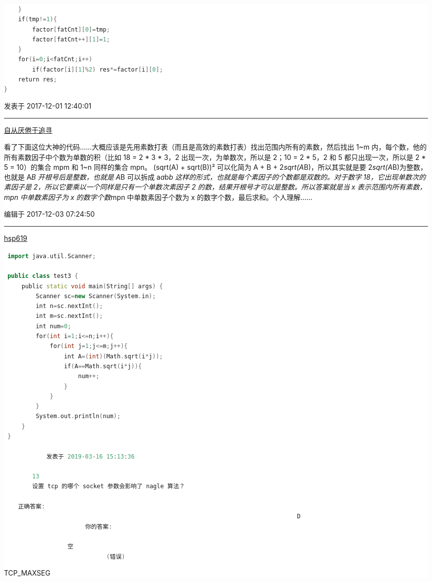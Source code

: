 ```cpp
    }
    if(tmp!=1){
        factor[fatCnt][0]=tmp;
        factor[fatCnt++][1]=1;
    }
    for(i=0;i<fatCnt;i++)
        if(factor[i][1]%2) res*=factor[i][0];
    return res;
}
```

发表于 2017-12-01 12:40:01

* * *

[自从厌倦于追寻](https://www.nowcoder.com/profile/4042909)

看了下面这位大神的代码……大概应该是先用素数打表（而且是高效的素数打表）找出范围内所有的素数，然后找出 1~m 内，每个数，他的所有素数因子中个数为单数的积（比如 18 = 2 * 3 * 3，2 出现一次，为单数次，所以是 2；10 = 2 * 5，2 和 5 都只出现一次，所以是 2 * 5 = 10）的集合 mpm 和 1~n 同样的集合 mpn。 (sqrt(A) + sqrt(B))² 可以化简为 A + B + 2*sqrt(A*B)，所以其实就是要 2*sqrt(A*B)为整数，也就是 A*B 开根号后是整数，也就是 A*B 可以拆成 a*a*b*b 这样的形式，也就是每个素因子的个数都是双数的。对于数字 18，它出现单数次的素因子是 2，所以它要乘以一个同样是只有一个单数次素因子 2 的数，结果开根号才可以是整数。所以答案就是当 x 表示范围内所有素数，mpn 中单数素因子为 x 的数字个数*mpn 中单数素因子个数为 x 的数字个数，最后求和。个人理解……

编辑于 2017-12-03 07:24:50

* * *

[hsp619](https://www.nowcoder.com/profile/3648090)

```cpp
 import java.util.Scanner;

 public class test3 {
     public static void main(String[] args) {
         Scanner sc=new Scanner(System.in);
         int n=sc.nextInt();
         int m=sc.nextInt();
         int num=0;
         for(int i=1;i<=n;i++){
             for(int j=1;j<=m;j++){
                 int A=(int)(Math.sqrt(i*j));
                 if(A==Math.sqrt(i*j)){
                     num++;
                 }
             }
         }
         System.out.println(num);
     }
 }

            发表于 2019-03-16 15:13:36

        13
        设置 tcp 的哪个 socket 参数会影响了 nagle 算法？

    正确答案:
                                                                                   D
                       你的答案:

                  空
                             (错误)

```
TCP_MAXSEG
```cpp

```